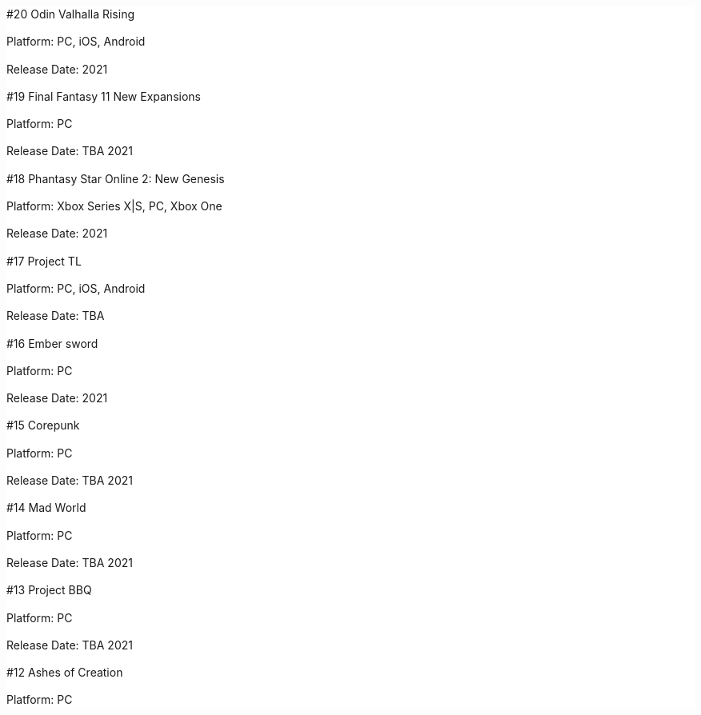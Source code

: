 #20 Odin Valhalla Rising

Platform: PC, iOS, Android

Release Date: 2021


#19 Final Fantasy 11 New Expansions

Platform: PC

Release Date: TBA 2021





#18 Phantasy Star Online 2: New Genesis

Platform: Xbox Series X|S, PC, Xbox One

Release Date: 2021


#17 Project TL

Platform: PC, iOS, Android

Release Date:  TBA





#16 Ember sword

Platform: PC

Release Date: 2021


#15 Corepunk

Platform: PC

Release Date: TBA 2021





#14 Mad World

Platform: PC

Release Date: TBA 2021


#13 Project BBQ

Platform: PC

Release Date: TBA 2021





#12 Ashes of Creation

Platform: PC
